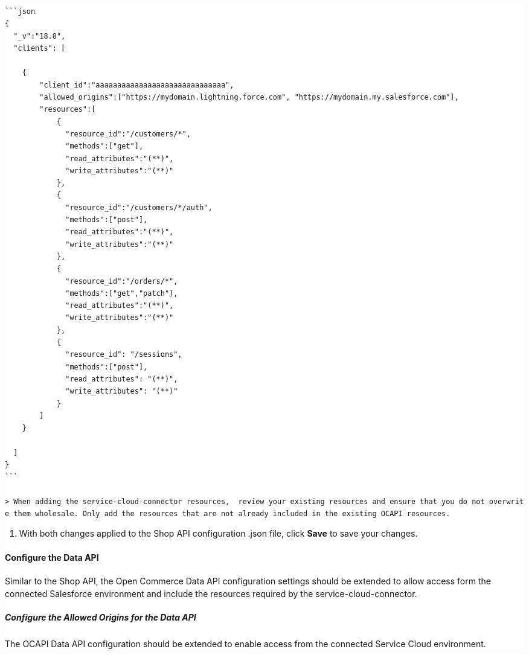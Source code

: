 	```json
	{
	  "_v":"18.8",
	  "clients": [
	  
	    {
	        "client_id":"aaaaaaaaaaaaaaaaaaaaaaaaaaaaaa",
	        "allowed_origins":["https://mydomain.lightning.force.com", "https://mydomain.my.salesforce.com"],
	        "resources":[
	            {
	              "resource_id":"/customers/*",
	              "methods":["get"],
	              "read_attributes":"(**)",
	              "write_attributes":"(**)"
	            },
	            {
	              "resource_id":"/customers/*/auth",
	              "methods":["post"],
	              "read_attributes":"(**)",
	              "write_attributes":"(**)"
	            },
	            {
	              "resource_id":"/orders/*",
	              "methods":["get","patch"],
	              "read_attributes":"(**)",
	              "write_attributes":"(**)"
	            },    
	            {
	              "resource_id": "/sessions",
	              "methods":["post"],
	              "read_attributes": "(**)",
	              "write_attributes": "(**)"
	            }   
	        ]
	    }
	    
	  ]
	}
	```

	> When adding the service-cloud-connector resources,  review your existing resources and ensure that you do not overwrite them wholesale. Only add the resources that are not already included in the existing OCAPI resources.

1. With both changes applied to the Shop API configuration .json file, click **Save** to save your changes.

#### Configure the Data API
Similar to the Shop API, the Open Commerce Data API configuration settings should be extended to allow access form the connected Salesforce environment and include the resources required by the service-cloud-connector.

##### Configure the Allowed Origins for the Data API
The OCAPI Data API configuration should be extended to enable access from the connected Service Cloud environment.

